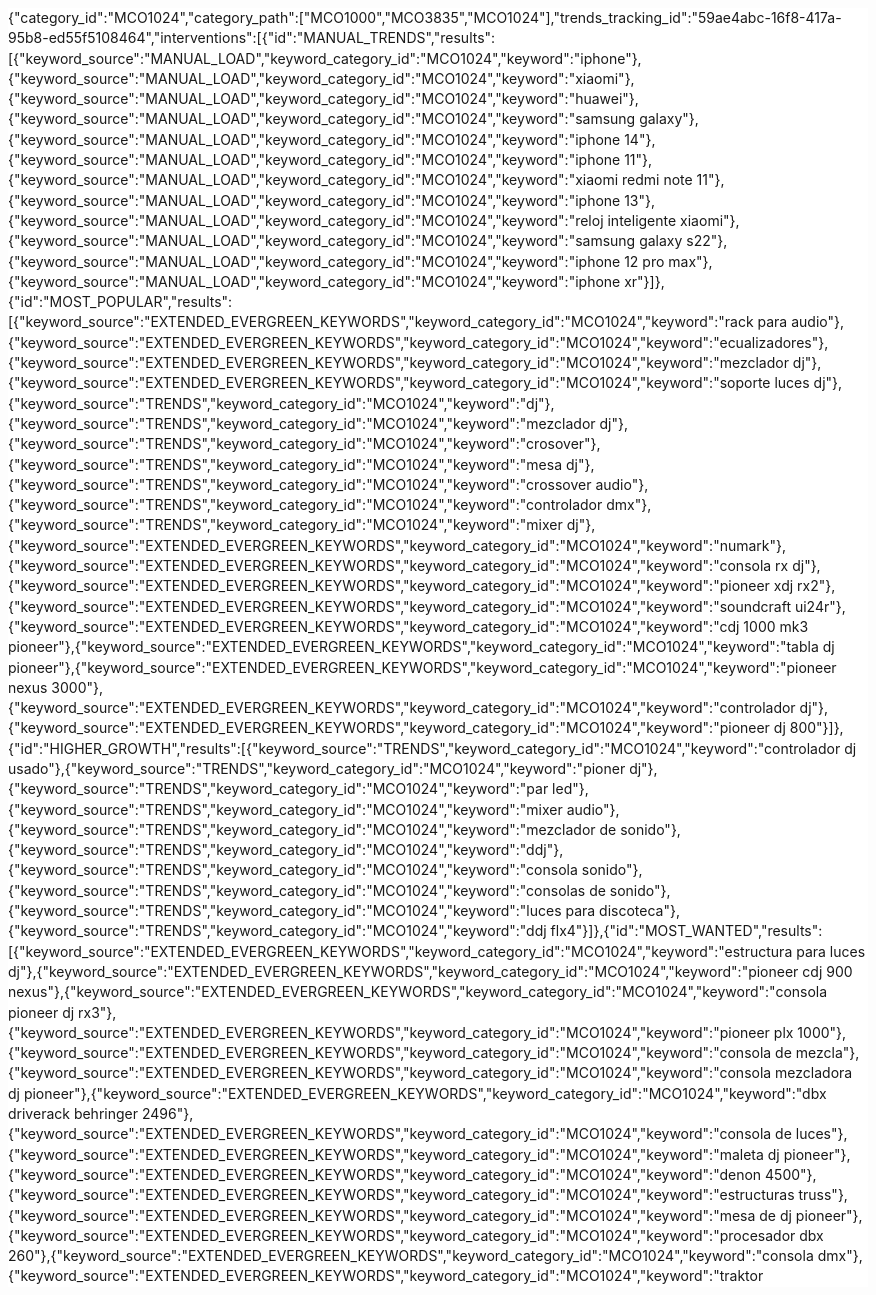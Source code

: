 {"category_id":"MCO1024","category_path":["MCO1000","MCO3835","MCO1024"],"trends_tracking_id":"59ae4abc-16f8-417a-95b8-ed55f5108464","interventions":[{"id":"MANUAL_TRENDS","results":[{"keyword_source":"MANUAL_LOAD","keyword_category_id":"MCO1024","keyword":"iphone"},{"keyword_source":"MANUAL_LOAD","keyword_category_id":"MCO1024","keyword":"xiaomi"},{"keyword_source":"MANUAL_LOAD","keyword_category_id":"MCO1024","keyword":"huawei"},{"keyword_source":"MANUAL_LOAD","keyword_category_id":"MCO1024","keyword":"samsung galaxy"},{"keyword_source":"MANUAL_LOAD","keyword_category_id":"MCO1024","keyword":"iphone 14"},{"keyword_source":"MANUAL_LOAD","keyword_category_id":"MCO1024","keyword":"iphone 11"},{"keyword_source":"MANUAL_LOAD","keyword_category_id":"MCO1024","keyword":"xiaomi redmi note 11"},{"keyword_source":"MANUAL_LOAD","keyword_category_id":"MCO1024","keyword":"iphone 13"},{"keyword_source":"MANUAL_LOAD","keyword_category_id":"MCO1024","keyword":"reloj inteligente xiaomi"},{"keyword_source":"MANUAL_LOAD","keyword_category_id":"MCO1024","keyword":"samsung galaxy s22"},{"keyword_source":"MANUAL_LOAD","keyword_category_id":"MCO1024","keyword":"iphone 12 pro max"},{"keyword_source":"MANUAL_LOAD","keyword_category_id":"MCO1024","keyword":"iphone xr"}]},{"id":"MOST_POPULAR","results":[{"keyword_source":"EXTENDED_EVERGREEN_KEYWORDS","keyword_category_id":"MCO1024","keyword":"rack para audio"},{"keyword_source":"EXTENDED_EVERGREEN_KEYWORDS","keyword_category_id":"MCO1024","keyword":"ecualizadores"},{"keyword_source":"EXTENDED_EVERGREEN_KEYWORDS","keyword_category_id":"MCO1024","keyword":"mezclador dj"},{"keyword_source":"EXTENDED_EVERGREEN_KEYWORDS","keyword_category_id":"MCO1024","keyword":"soporte luces dj"},{"keyword_source":"TRENDS","keyword_category_id":"MCO1024","keyword":"dj"},{"keyword_source":"TRENDS","keyword_category_id":"MCO1024","keyword":"mezclador dj"},{"keyword_source":"TRENDS","keyword_category_id":"MCO1024","keyword":"crosover"},{"keyword_source":"TRENDS","keyword_category_id":"MCO1024","keyword":"mesa dj"},{"keyword_source":"TRENDS","keyword_category_id":"MCO1024","keyword":"crossover audio"},{"keyword_source":"TRENDS","keyword_category_id":"MCO1024","keyword":"controlador dmx"},{"keyword_source":"TRENDS","keyword_category_id":"MCO1024","keyword":"mixer dj"},{"keyword_source":"EXTENDED_EVERGREEN_KEYWORDS","keyword_category_id":"MCO1024","keyword":"numark"},{"keyword_source":"EXTENDED_EVERGREEN_KEYWORDS","keyword_category_id":"MCO1024","keyword":"consola rx dj"},{"keyword_source":"EXTENDED_EVERGREEN_KEYWORDS","keyword_category_id":"MCO1024","keyword":"pioneer xdj rx2"},{"keyword_source":"EXTENDED_EVERGREEN_KEYWORDS","keyword_category_id":"MCO1024","keyword":"soundcraft ui24r"},{"keyword_source":"EXTENDED_EVERGREEN_KEYWORDS","keyword_category_id":"MCO1024","keyword":"cdj 1000 mk3 pioneer"},{"keyword_source":"EXTENDED_EVERGREEN_KEYWORDS","keyword_category_id":"MCO1024","keyword":"tabla dj pioneer"},{"keyword_source":"EXTENDED_EVERGREEN_KEYWORDS","keyword_category_id":"MCO1024","keyword":"pioneer nexus 3000"},{"keyword_source":"EXTENDED_EVERGREEN_KEYWORDS","keyword_category_id":"MCO1024","keyword":"controlador dj"},{"keyword_source":"EXTENDED_EVERGREEN_KEYWORDS","keyword_category_id":"MCO1024","keyword":"pioneer dj 800"}]},{"id":"HIGHER_GROWTH","results":[{"keyword_source":"TRENDS","keyword_category_id":"MCO1024","keyword":"controlador dj usado"},{"keyword_source":"TRENDS","keyword_category_id":"MCO1024","keyword":"pioner dj"},{"keyword_source":"TRENDS","keyword_category_id":"MCO1024","keyword":"par led"},{"keyword_source":"TRENDS","keyword_category_id":"MCO1024","keyword":"mixer audio"},{"keyword_source":"TRENDS","keyword_category_id":"MCO1024","keyword":"mezclador de sonido"},{"keyword_source":"TRENDS","keyword_category_id":"MCO1024","keyword":"ddj"},{"keyword_source":"TRENDS","keyword_category_id":"MCO1024","keyword":"consola sonido"},{"keyword_source":"TRENDS","keyword_category_id":"MCO1024","keyword":"consolas de sonido"},{"keyword_source":"TRENDS","keyword_category_id":"MCO1024","keyword":"luces para discoteca"},{"keyword_source":"TRENDS","keyword_category_id":"MCO1024","keyword":"ddj flx4"}]},{"id":"MOST_WANTED","results":[{"keyword_source":"EXTENDED_EVERGREEN_KEYWORDS","keyword_category_id":"MCO1024","keyword":"estructura para luces dj"},{"keyword_source":"EXTENDED_EVERGREEN_KEYWORDS","keyword_category_id":"MCO1024","keyword":"pioneer cdj 900 nexus"},{"keyword_source":"EXTENDED_EVERGREEN_KEYWORDS","keyword_category_id":"MCO1024","keyword":"consola pioneer dj rx3"},{"keyword_source":"EXTENDED_EVERGREEN_KEYWORDS","keyword_category_id":"MCO1024","keyword":"pioneer plx 1000"},{"keyword_source":"EXTENDED_EVERGREEN_KEYWORDS","keyword_category_id":"MCO1024","keyword":"consola de mezcla"},{"keyword_source":"EXTENDED_EVERGREEN_KEYWORDS","keyword_category_id":"MCO1024","keyword":"consola mezcladora dj pioneer"},{"keyword_source":"EXTENDED_EVERGREEN_KEYWORDS","keyword_category_id":"MCO1024","keyword":"dbx driverack behringer 2496"},{"keyword_source":"EXTENDED_EVERGREEN_KEYWORDS","keyword_category_id":"MCO1024","keyword":"consola de luces"},{"keyword_source":"EXTENDED_EVERGREEN_KEYWORDS","keyword_category_id":"MCO1024","keyword":"maleta dj pioneer"},{"keyword_source":"EXTENDED_EVERGREEN_KEYWORDS","keyword_category_id":"MCO1024","keyword":"denon 4500"},{"keyword_source":"EXTENDED_EVERGREEN_KEYWORDS","keyword_category_id":"MCO1024","keyword":"estructuras truss"},{"keyword_source":"EXTENDED_EVERGREEN_KEYWORDS","keyword_category_id":"MCO1024","keyword":"mesa de dj pioneer"},{"keyword_source":"EXTENDED_EVERGREEN_KEYWORDS","keyword_category_id":"MCO1024","keyword":"procesador dbx 260"},{"keyword_source":"EXTENDED_EVERGREEN_KEYWORDS","keyword_category_id":"MCO1024","keyword":"consola dmx"},{"keyword_source":"EXTENDED_EVERGREEN_KEYWORDS","keyword_category_id":"MCO1024","keyword":"traktor